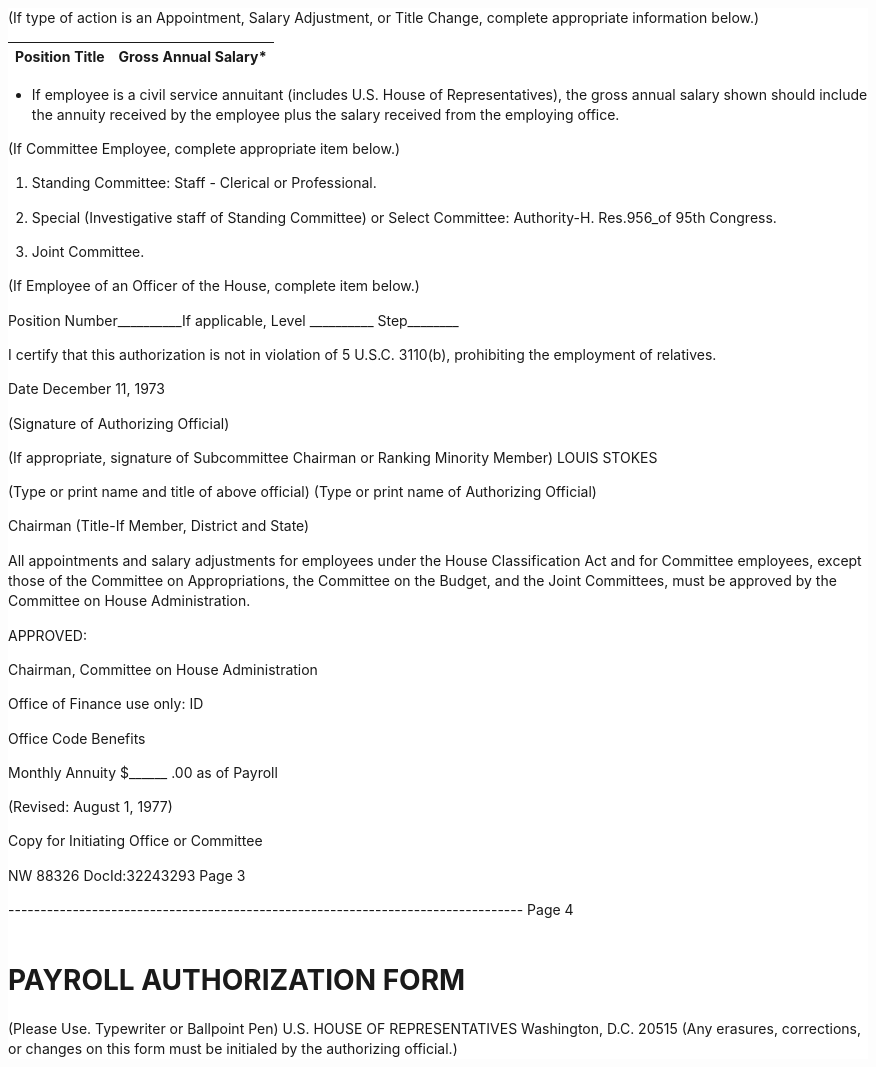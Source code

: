 (If type of action is an Appointment, Salary Adjustment, or Title Change, complete appropriate information below.)

| Position Title | Gross Annual Salary* |
| -------------- | -------------------- |

* If employee is a civil service annuitant (includes U.S. House of Representatives), the gross annual salary shown should include the annuity received by the employee plus the salary received from the employing office.

(If Committee Employee, complete appropriate item below.)

1. Standing Committee: Staff - Clerical or Professional.

2. Special (Investigative staff of Standing Committee) or Select Committee: Authority-H. Res.956_of 95th Congress.

3. Joint Committee.

(If Employee of an Officer of the House, complete item below.)

Position Number__________If applicable, Level __________ Step________

I certify that this authorization is not in violation of 5 U.S.C. 3110(b), prohibiting the employment of relatives.

Date December 11, 1973

(Signature of Authorizing Official)

(If appropriate, signature of Subcommittee Chairman or Ranking Minority Member) LOUIS STOKES

(Type or print name and title of above official) (Type or print name of Authorizing Official)

Chairman
(Title-If Member, District and State)

All appointments and salary adjustments for employees under the House Classification Act and for Committee employees, except those of the Committee on Appropriations, the Committee on the Budget, and the Joint Committees, must be approved by the Committee on House Administration.

APPROVED:

Chairman, Committee on House Administration

Office of Finance use only: ID

Office Code Benefits

Monthly Annuity $______ .00 as of Payroll

(Revised: August 1, 1977)

Copy for Initiating Office or Committee

NW 88326
DocId:32243293 Page 3


-------------------------------------------------------------------------------- Page 4

# PAYROLL AUTHORIZATION FORM
(Please Use. Typewriter
or Ballpoint Pen)
U.S. HOUSE OF REPRESENTATIVES
Washington, D.C. 20515
(Any erasures, corrections, or changes
on this form must be initialed by the
authorizing official.)
